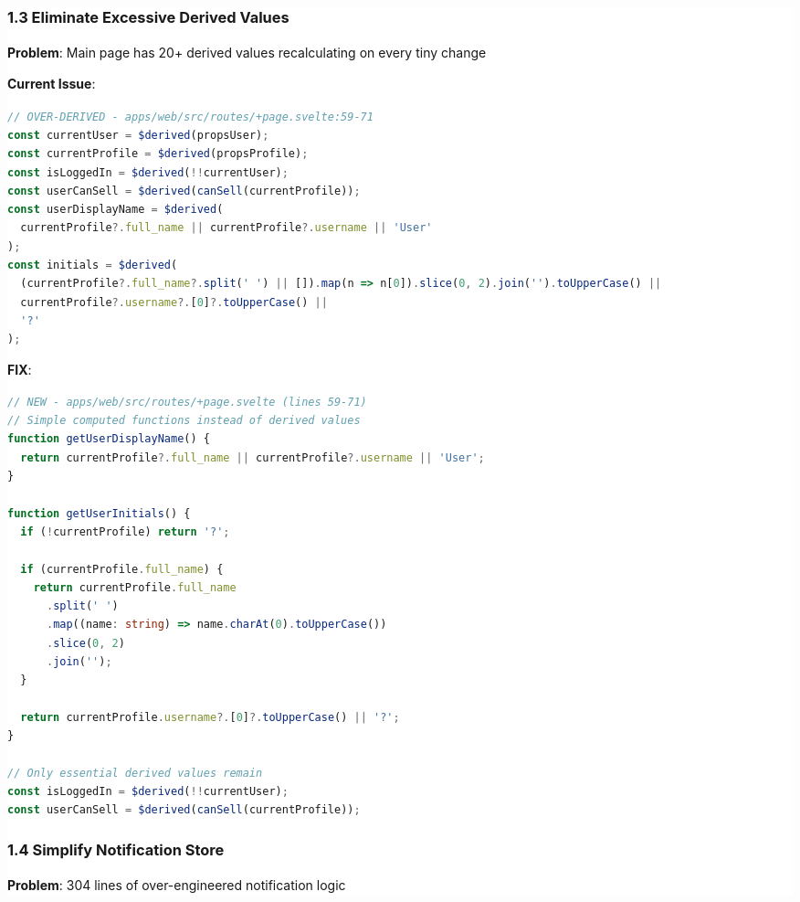 ### 1.3 Eliminate Excessive Derived Values

**Problem**: Main page has 20+ derived values recalculating on every tiny change

**Current Issue**:
```typescript
// OVER-DERIVED - apps/web/src/routes/+page.svelte:59-71
const currentUser = $derived(propsUser);
const currentProfile = $derived(propsProfile);
const isLoggedIn = $derived(!!currentUser);
const userCanSell = $derived(canSell(currentProfile));
const userDisplayName = $derived(
  currentProfile?.full_name || currentProfile?.username || 'User'
);
const initials = $derived(
  (currentProfile?.full_name?.split(' ') || []).map(n => n[0]).slice(0, 2).join('').toUpperCase() ||
  currentProfile?.username?.[0]?.toUpperCase() ||
  '?'
);
```

**FIX**:
```typescript
// NEW - apps/web/src/routes/+page.svelte (lines 59-71)
// Simple computed functions instead of derived values
function getUserDisplayName() {
  return currentProfile?.full_name || currentProfile?.username || 'User';
}

function getUserInitials() {
  if (!currentProfile) return '?';

  if (currentProfile.full_name) {
    return currentProfile.full_name
      .split(' ')
      .map((name: string) => name.charAt(0).toUpperCase())
      .slice(0, 2)
      .join('');
  }

  return currentProfile.username?.[0]?.toUpperCase() || '?';
}

// Only essential derived values remain
const isLoggedIn = $derived(!!currentUser);
const userCanSell = $derived(canSell(currentProfile));
```

### 1.4 Simplify Notification Store

**Problem**: 304 lines of over-engineered notification logic
